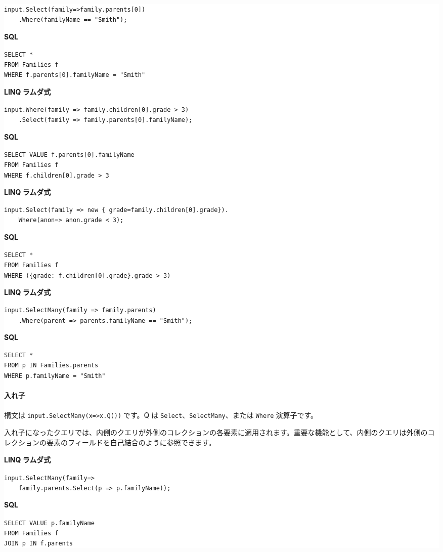 	input.Select(family=>family.parents[0])
	    .Where(familyName == "Smith");

**SQL**

	SELECT *
	FROM Families f
	WHERE f.parents[0].familyName = "Smith"



**LINQ ラムダ式**

	input.Where(family => family.children[0].grade > 3)
	    .Select(family => family.parents[0].familyName);

**SQL**

	SELECT VALUE f.parents[0].familyName
	FROM Families f
	WHERE f.children[0].grade > 3



**LINQ ラムダ式**

	input.Select(family => new { grade=family.children[0].grade}).
	    Where(anon=> anon.grade < 3);
            
**SQL**

	SELECT *
	FROM Families f
	WHERE ({grade: f.children[0].grade}.grade > 3)



**LINQ ラムダ式**

	input.SelectMany(family => family.parents)
	    .Where(parent => parents.familyName == "Smith");

**SQL**

	SELECT *
	FROM p IN Families.parents
	WHERE p.familyName = "Smith"



#### 入れ子

構文は `input.SelectMany(x=>x.Q())` です。Q は `Select`、`SelectMany`、または `Where` 演算子です。

入れ子になったクエリでは、内側のクエリが外側のコレクションの各要素に適用されます。重要な機能として、内側のクエリは外側のコレクションの要素のフィールドを自己結合のように参照できます。

**LINQ ラムダ式**

	input.SelectMany(family=> 
	    family.parents.Select(p => p.familyName));

**SQL**

	SELECT VALUE p.familyName
	FROM Families f
	JOIN p IN f.parents


[1]: ./media/documentdb-sql-query/sql-query1.png
[introduction]: documentdb-introduction.md
[consistency-levels]: documentdb-consistency-levels.md